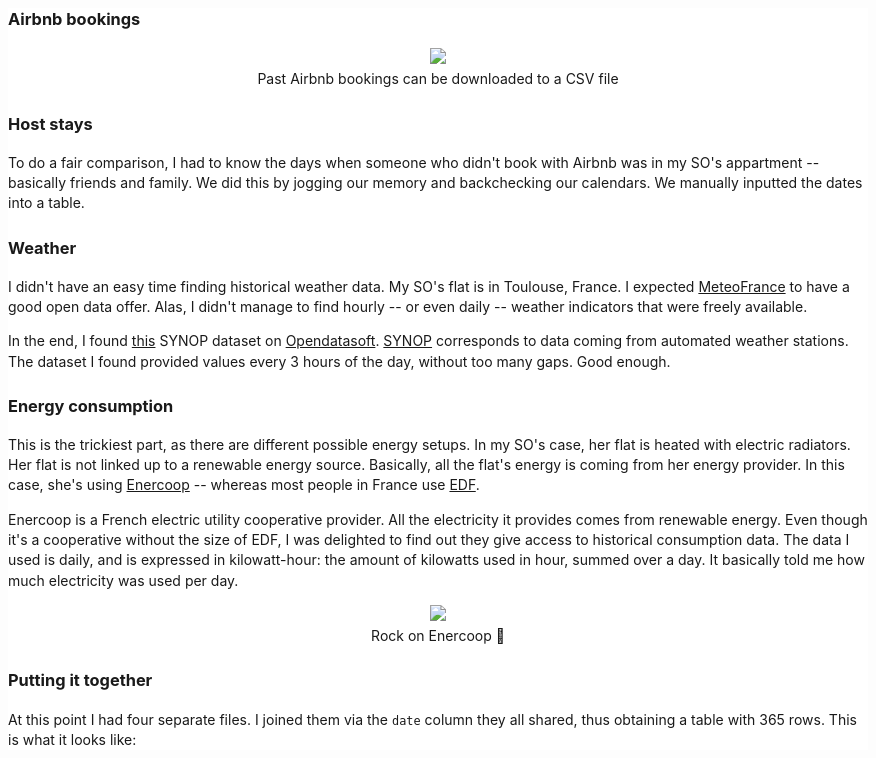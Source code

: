### Airbnb bookings

<div align="center" >
<figure style="width: 90%; margin: 0;">
    <img src="/img/blog/airbnb-energy-usage/airbnb-download.jpeg">
    <figcaption>Past Airbnb bookings can be downloaded to a CSV file</figcaption>
</figure>
</div>

### Host stays

To do a fair comparison, I had to know the days when someone who didn't book with Airbnb was in my SO's appartment -- basically friends and family. We did this by jogging our memory and backchecking our calendars. We manually inputted the dates into a table.

### Weather

I didn't have an easy time finding historical weather data. My SO's flat is in Toulouse, France. I expected [MeteoFrance](https://donneespubliques.meteofrance.fr/) to have a good open data offer. Alas, I didn't manage to find hourly -- or even daily -- weather indicators that were freely available.

In the end, I found [this](https://public.opendatasoft.com/explore/dataset/donnees-synop-essentielles-omm/table/?sort=date&q=toulouse) SYNOP dataset on [Opendatasoft](https://www.opendatasoft.com/). [SYNOP](https://en.wikipedia.org/wiki/SYNOP) corresponds to data coming from automated weather stations. The dataset I found provided values every 3 hours of the day, without too many gaps. Good enough.

### Energy consumption

This is the trickiest part, as there are different possible energy setups. In my SO's case, her flat is heated with electric radiators. Her flat is not linked up to a renewable energy source. Basically, all the flat's energy is coming from her energy provider. In this case, she's using [Enercoop](https://www.enercoop.fr/) -- whereas most people in France use [EDF](https://www.wikiwand.com/fr/%C3%89lectricit%C3%A9_de_France).

Enercoop is a French electric utility cooperative provider. All the electricity it provides comes from renewable energy. Even though it's a cooperative without the size of EDF, I was delighted to find out they give access to historical consumption data. The data I used is daily, and is expressed in kilowatt-hour: the amount of kilowatts used in hour, summed over a day. It basically told me how much electricity was used per day.

<div align="center" >
<figure style="width: 90%; margin: 0;">
    <img src="/img/blog/airbnb-energy-usage/enercoop-download.jpeg">
    <figcaption>Rock on Enercoop 🤘</figcaption>
</figure>
</div>

### Putting it together

At this point I had four separate files. I joined them via the `date` column they all shared, thus obtaining a table with 365 rows. This is what it looks like:
